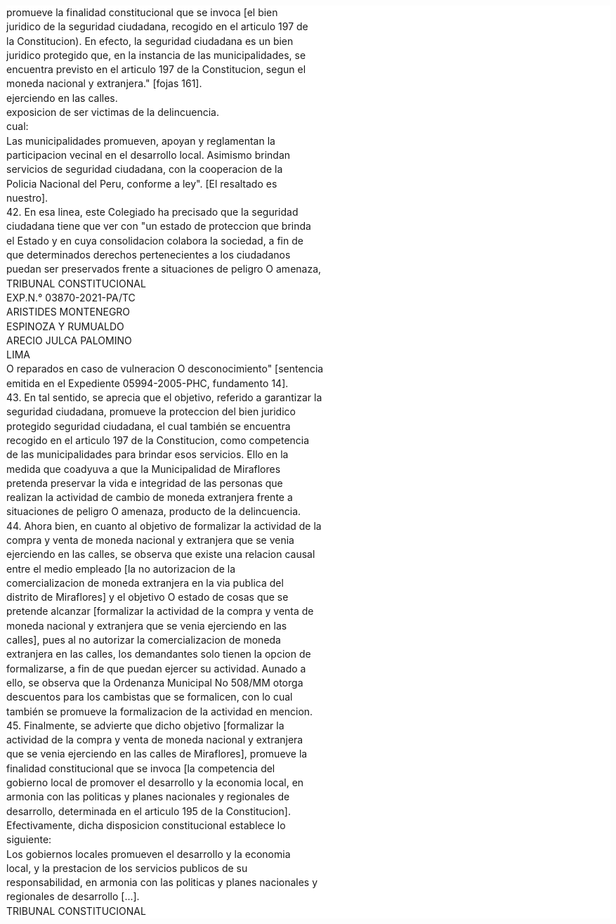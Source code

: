 promueve la finalidad constitucional que se invoca [el bien  
juridico de la seguridad ciudadana, recogido en el articulo 197 de  
la Constitucion). En efecto, la seguridad ciudadana es un bien  
juridico protegido que, en la instancia de las municipalidades, se  
encuentra previsto en el articulo 197 de la Constitucion, segun el  
moneda nacional y extranjera." [fojas 161].  
ejerciendo en las calles.  
exposicion de ser victimas de la delincuencia.  
cual:  
Las municipalidades promueven, apoyan y reglamentan la  
participacion vecinal en el desarrollo local. Asimismo brindan  
servicios de seguridad ciudadana, con la cooperacion de la  
Policia Nacional del Peru, conforme a ley". [El resaltado es  
nuestro].  
42. En esa linea, este Colegiado ha precisado que la seguridad  
ciudadana tiene que ver con "un estado de proteccion que brinda  
el Estado y en cuya consolidacion colabora la sociedad, a fin de  
que determinados derechos pertenecientes a los ciudadanos  
puedan ser preservados frente a situaciones de peligro O amenaza,  
TRIBUNAL CONSTITUCIONAL  
EXP.N.° 03870-2021-PA/TC  
ARISTIDES MONTENEGRO  
ESPINOZA Y RUMUALDO  
ARECIO JULCA PALOMINO  
LIMA  
O reparados en caso de vulneracion O desconocimiento" [sentencia  
emitida en el Expediente 05994-2005-PHC, fundamento 14].  
43. En tal sentido, se aprecia que el objetivo, referido a garantizar la  
seguridad ciudadana, promueve la proteccion del bien juridico  
protegido seguridad ciudadana, el cual también se encuentra  
recogido en el articulo 197 de la Constitucion, como competencia  
de las municipalidades para brindar esos servicios. Ello en la  
medida que coadyuva a que la Municipalidad de Miraflores  
pretenda preservar la vida e integridad de las personas que  
realizan la actividad de cambio de moneda extranjera frente a  
situaciones de peligro O amenaza, producto de la delincuencia.  
44. Ahora bien, en cuanto al objetivo de formalizar la actividad de la  
compra y venta de moneda nacional y extranjera que se venia  
ejerciendo en las calles, se observa que existe una relacion causal  
entre el medio empleado [la no autorizacion de la  
comercializacion de moneda extranjera en la via publica del  
distrito de Miraflores] y el objetivo O estado de cosas que se  
pretende alcanzar [formalizar la actividad de la compra y venta de  
moneda nacional y extranjera que se venia ejerciendo en las  
calles], pues al no autorizar la comercializacion de moneda  
extranjera en las calles, los demandantes solo tienen la opcion de  
formalizarse, a fin de que puedan ejercer su actividad. Aunado a  
ello, se observa que la Ordenanza Municipal No 508/MM otorga  
descuentos para los cambistas que se formalicen, con lo cual  
también se promueve la formalizacion de la actividad en mencion.  
45. Finalmente, se advierte que dicho objetivo [formalizar la  
actividad de la compra y venta de moneda nacional y extranjera  
que se venia ejerciendo en las calles de Miraflores], promueve la  
finalidad constitucional que se invoca [la competencia del  
gobierno local de promover el desarrollo y la economia local, en  
armonia con las politicas y planes nacionales y regionales de  
desarrollo, determinada en el articulo 195 de la Constitucion].  
Efectivamente, dicha disposicion constitucional establece lo  
siguiente:  
Los gobiernos locales promueven el desarrollo y la economia  
local, y la prestacion de los servicios publicos de su  
responsabilidad, en armonia con las politicas y planes nacionales y  
regionales de desarrollo [...].  
TRIBUNAL CONSTITUCIONAL  